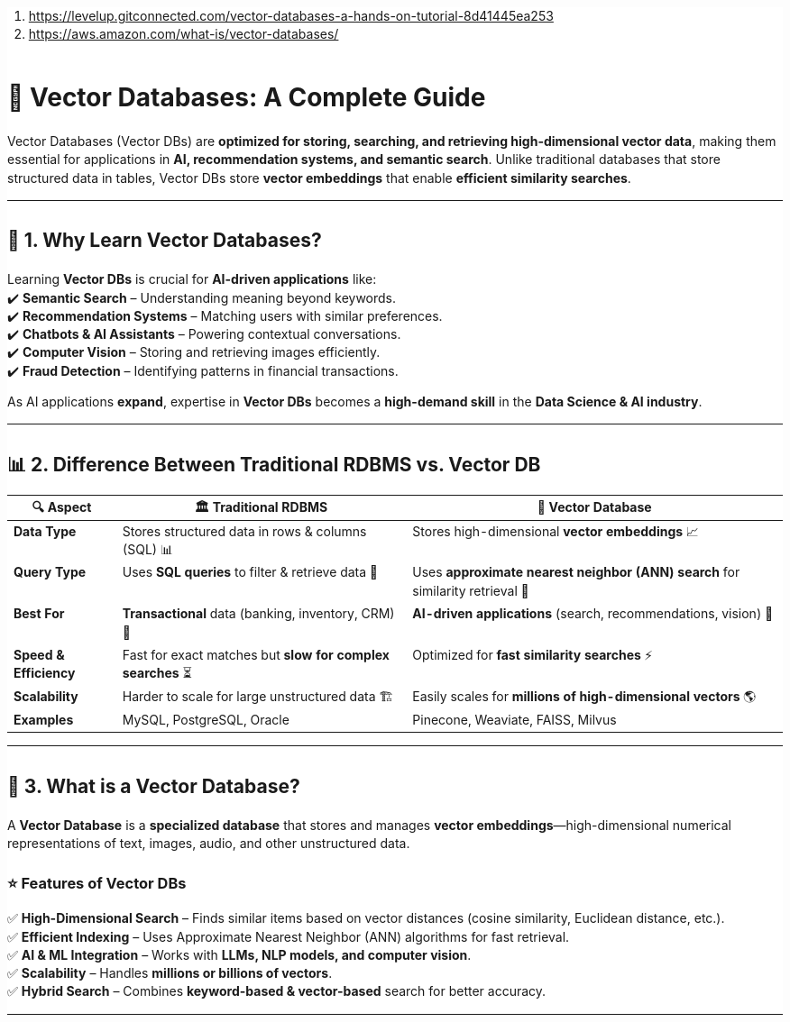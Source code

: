 1. https://levelup.gitconnected.com/vector-databases-a-hands-on-tutorial-8d41445ea253
2. https://aws.amazon.com/what-is/vector-databases/

# 🧠 **Vector Databases: A Complete Guide**  

Vector Databases (Vector DBs) are **optimized for storing, searching, and retrieving high-dimensional vector data**, making them essential for applications in **AI, recommendation systems, and semantic search**. Unlike traditional databases that store structured data in tables, Vector DBs store **vector embeddings** that enable **efficient similarity searches**.  

---

## 🚀 **1. Why Learn Vector Databases?**  
Learning **Vector DBs** is crucial for **AI-driven applications** like:  
✔️ **Semantic Search** – Understanding meaning beyond keywords.  
✔️ **Recommendation Systems** – Matching users with similar preferences.  
✔️ **Chatbots & AI Assistants** – Powering contextual conversations.  
✔️ **Computer Vision** – Storing and retrieving images efficiently.  
✔️ **Fraud Detection** – Identifying patterns in financial transactions.  

As AI applications **expand**, expertise in **Vector DBs** becomes a **high-demand skill** in the **Data Science & AI industry**.  

---

## 📊 **2. Difference Between Traditional RDBMS vs. Vector DB**  

| 🔍 **Aspect** | 🏛 **Traditional RDBMS** | 🧠 **Vector Database** |
|-------------|---------------------|------------------|
| **Data Type** | Stores structured data in rows & columns (SQL) 📊 | Stores high-dimensional **vector embeddings** 📈 |
| **Query Type** | Uses **SQL queries** to filter & retrieve data 📜 | Uses **approximate nearest neighbor (ANN) search** for similarity retrieval 🔎 |
| **Best For** | **Transactional** data (banking, inventory, CRM) 🏦 | **AI-driven applications** (search, recommendations, vision) 🤖 |
| **Speed & Efficiency** | Fast for exact matches but **slow for complex searches** ⏳ | Optimized for **fast similarity searches** ⚡ |
| **Scalability** | Harder to scale for large unstructured data 🏗️ | Easily scales for **millions of high-dimensional vectors** 🌎 |
| **Examples** | MySQL, PostgreSQL, Oracle | Pinecone, Weaviate, FAISS, Milvus |

---

## 🤔 **3. What is a Vector Database?**  

A **Vector Database** is a **specialized database** that stores and manages **vector embeddings**—high-dimensional numerical representations of text, images, audio, and other unstructured data.  

### ⭐ **Features of Vector DBs**  
✅ **High-Dimensional Search** – Finds similar items based on vector distances (cosine similarity, Euclidean distance, etc.).  
✅ **Efficient Indexing** – Uses Approximate Nearest Neighbor (ANN) algorithms for fast retrieval.  
✅ **AI & ML Integration** – Works with **LLMs, NLP models, and computer vision**.  
✅ **Scalability** – Handles **millions or billions of vectors**.  
✅ **Hybrid Search** – Combines **keyword-based & vector-based** search for better accuracy.  

---